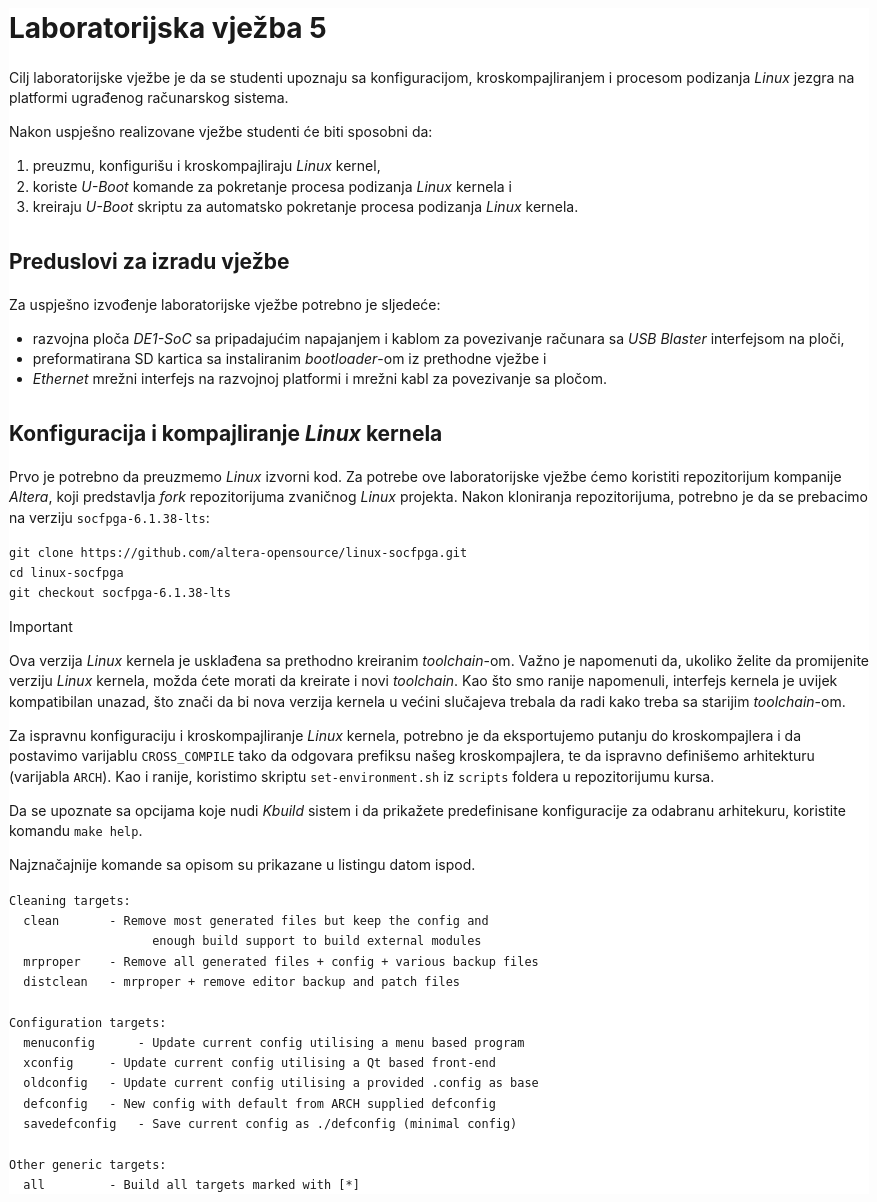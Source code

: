 # Laboratorijska vježba 5

Cilj laboratorijske vježbe je da se studenti upoznaju sa konfiguracijom, kroskompajliranjem i
procesom podizanja *Linux* jezgra na platformi ugrađenog računarskog sistema.

Nakon uspješno realizovane vježbe studenti će biti sposobni da:
1. preuzmu, konfigurišu i kroskompajliraju *Linux* kernel,
2. koriste *U-Boot* komande za pokretanje procesa podizanja *Linux* kernela i
3. kreiraju *U-Boot* skriptu za automatsko pokretanje procesa podizanja *Linux* kernela.

## Preduslovi za izradu vježbe

Za uspješno izvođenje laboratorijske vježbe potrebno je sljedeće:

- razvojna ploča *DE1-SoC* sa pripadajućim napajanjem i kablom za povezivanje računara sa
*USB Blaster* interfejsom na ploči,
- preformatirana SD kartica sa instaliranim *bootloader*-om iz prethodne vježbe i
- *Ethernet* mrežni interfejs na razvojnoj platformi i mrežni kabl za povezivanje sa
pločom.

## Konfiguracija i kompajliranje *Linux* kernela

Prvo je potrebno da preuzmemo *Linux* izvorni kod. Za potrebe ove laboratorijske vježbe ćemo
koristiti repozitorijum kompanije *Altera*, koji predstavlja *fork* repozitorijuma zvaničnog
*Linux* projekta. Nakon kloniranja repozitorijuma, potrebno je da se prebacimo na verziju
`socfpga-6.1.38-lts`:

```
git clone https://github.com/altera-opensource/linux-socfpga.git
cd linux-socfpga
git checkout socfpga-6.1.38-lts
```

> [!IMPORTANT]
> Ova verzija *Linux* kernela je usklađena sa prethodno kreiranim *toolchain*-om. Važno je
napomenuti da, ukoliko želite da promijenite verziju *Linux* kernela, možda ćete morati
da kreirate i novi *toolchain*. Kao što smo ranije napomenuli, interfejs kernela je uvijek
kompatibilan unazad, što znači da bi nova verzija kernela u većini slučajeva trebala da
radi kako treba sa starijim *toolchain*-om.

Za ispravnu konfiguraciju i kroskompajliranje *Linux* kernela, potrebno je da eksportujemo
putanju do kroskompajlera i da postavimo varijablu `CROSS_COMPILE` tako da odgovara prefiksu našeg
kroskompajlera, te da ispravno definišemo arhitekturu (varijabla `ARCH`). Kao i ranije,
koristimo skriptu `set-environment.sh` iz `scripts` foldera u repozitorijumu kursa.

Da se upoznate sa opcijama koje nudi *Kbuild* sistem i da prikažete predefinisane konfiguracije
za odabranu arhitekuru, koristite komandu `make help`.

Najznačajnije komande sa opisom su prikazane u listingu datom ispod.

```
Cleaning targets:
  clean		  - Remove most generated files but keep the config and
                    enough build support to build external modules
  mrproper	  - Remove all generated files + config + various backup files
  distclean	  - mrproper + remove editor backup and patch files

Configuration targets:
  menuconfig	  - Update current config utilising a menu based program
  xconfig	  - Update current config utilising a Qt based front-end
  oldconfig	  - Update current config utilising a provided .config as base
  defconfig	  - New config with default from ARCH supplied defconfig
  savedefconfig   - Save current config as ./defconfig (minimal config)

Other generic targets:
  all		  - Build all targets marked with [*]
```